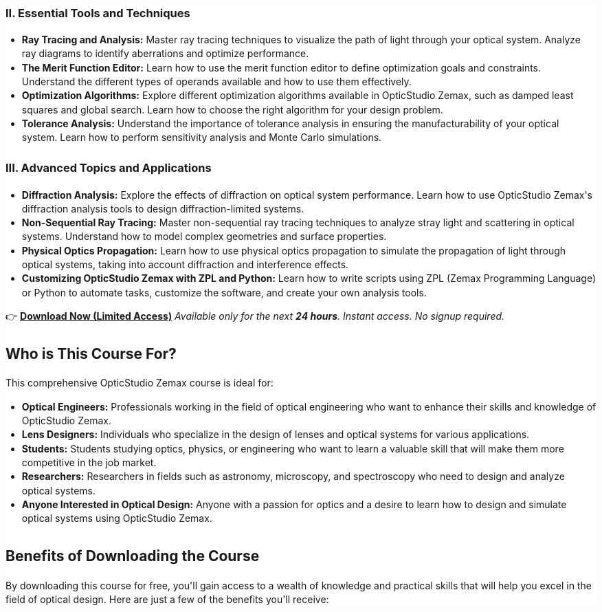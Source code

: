 ### II. Essential Tools and Techniques

*   **Ray Tracing and Analysis:** Master ray tracing techniques to visualize the path of light through your optical system. Analyze ray diagrams to identify aberrations and optimize performance.
*   **The Merit Function Editor:** Learn how to use the merit function editor to define optimization goals and constraints. Understand the different types of operands available and how to use them effectively.
*   **Optimization Algorithms:** Explore different optimization algorithms available in OpticStudio Zemax, such as damped least squares and global search. Learn how to choose the right algorithm for your design problem.
*   **Tolerance Analysis:** Understand the importance of tolerance analysis in ensuring the manufacturability of your optical system. Learn how to perform sensitivity analysis and Monte Carlo simulations.

### III. Advanced Topics and Applications

*   **Diffraction Analysis:** Explore the effects of diffraction on optical system performance. Learn how to use OpticStudio Zemax's diffraction analysis tools to design diffraction-limited systems.
*   **Non-Sequential Ray Tracing:** Master non-sequential ray tracing techniques to analyze stray light and scattering in optical systems. Understand how to model complex geometries and surface properties.
*   **Physical Optics Propagation:** Learn how to use physical optics propagation to simulate the propagation of light through optical systems, taking into account diffraction and interference effects.
*   **Customizing OpticStudio Zemax with ZPL and Python:** Learn how to write scripts using ZPL (Zemax Programming Language) or Python to automate tasks, customize the software, and create your own analysis tools.

👉 [**Download Now (Limited Access)**](https://udemywork.com/optical-studio-zemax)
_Available only for the next **24 hours**. Instant access. No signup required._

## Who is This Course For?

This comprehensive OpticStudio Zemax course is ideal for:

*   **Optical Engineers:** Professionals working in the field of optical engineering who want to enhance their skills and knowledge of OpticStudio Zemax.
*   **Lens Designers:** Individuals who specialize in the design of lenses and optical systems for various applications.
*   **Students:** Students studying optics, physics, or engineering who want to learn a valuable skill that will make them more competitive in the job market.
*   **Researchers:** Researchers in fields such as astronomy, microscopy, and spectroscopy who need to design and analyze optical systems.
*   **Anyone Interested in Optical Design:** Anyone with a passion for optics and a desire to learn how to design and simulate optical systems using OpticStudio Zemax.

## Benefits of Downloading the Course

By downloading this course for free, you'll gain access to a wealth of knowledge and practical skills that will help you excel in the field of optical design. Here are just a few of the benefits you'll receive:
